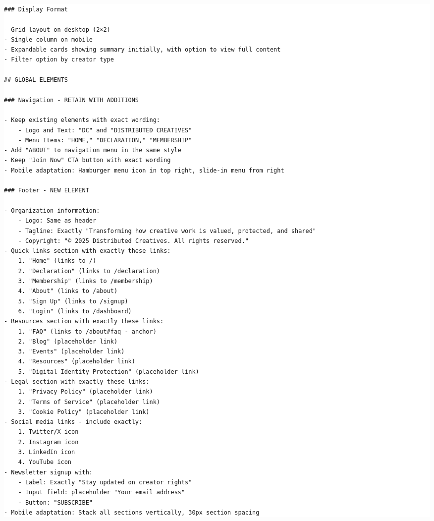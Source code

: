     ### Display Format
    
    - Grid layout on desktop (2×2)
    - Single column on mobile
    - Expandable cards showing summary initially, with option to view full content
    - Filter option by creator type
    
    ## GLOBAL ELEMENTS
    
    ### Navigation - RETAIN WITH ADDITIONS
    
    - Keep existing elements with exact wording:
        - Logo and Text: "DC" and "DISTRIBUTED CREATIVES"
        - Menu Items: "HOME," "DECLARATION," "MEMBERSHIP"
    - Add "ABOUT" to navigation menu in the same style
    - Keep "Join Now" CTA button with exact wording
    - Mobile adaptation: Hamburger menu icon in top right, slide-in menu from right
    
    ### Footer - NEW ELEMENT
    
    - Organization information:
        - Logo: Same as header
        - Tagline: Exactly "Transforming how creative work is valued, protected, and shared"
        - Copyright: "© 2025 Distributed Creatives. All rights reserved."
    - Quick links section with exactly these links:
        1. "Home" (links to /)
        2. "Declaration" (links to /declaration)
        3. "Membership" (links to /membership)
        4. "About" (links to /about)
        5. "Sign Up" (links to /signup)
        6. "Login" (links to /dashboard)
    - Resources section with exactly these links:
        1. "FAQ" (links to /about#faq - anchor)
        2. "Blog" (placeholder link)
        3. "Events" (placeholder link)
        4. "Resources" (placeholder link)
        5. "Digital Identity Protection" (placeholder link)
    - Legal section with exactly these links:
        1. "Privacy Policy" (placeholder link)
        2. "Terms of Service" (placeholder link)
        3. "Cookie Policy" (placeholder link)
    - Social media links - include exactly:
        1. Twitter/X icon
        2. Instagram icon
        3. LinkedIn icon
        4. YouTube icon
    - Newsletter signup with:
        - Label: Exactly "Stay updated on creator rights"
        - Input field: placeholder "Your email address"
        - Button: "SUBSCRIBE"
    - Mobile adaptation: Stack all sections vertically, 30px section spacing
    